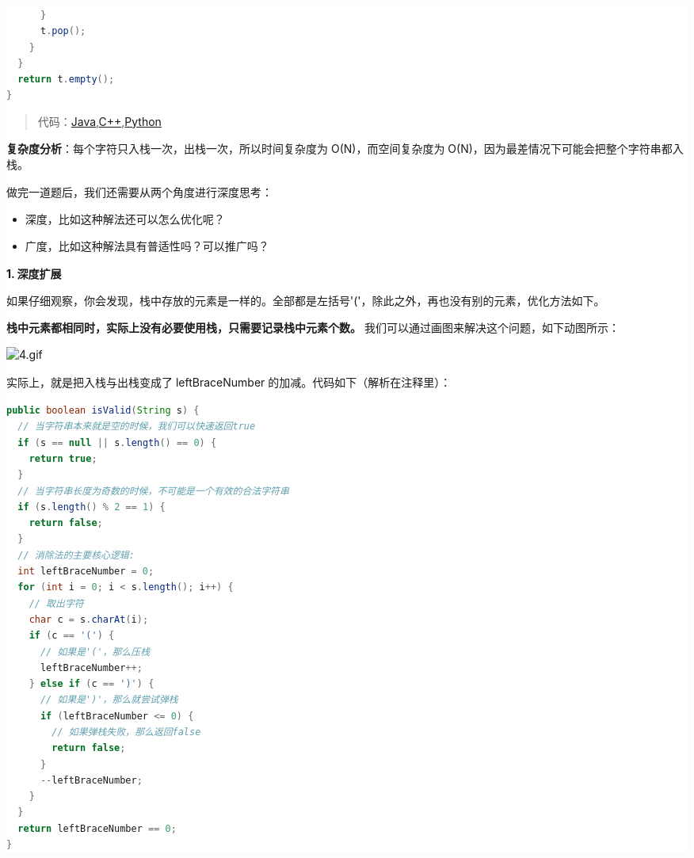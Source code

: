 ```java
      }
      t.pop();
    }
  }
  return t.empty();  
}
```

> 代码：[Java](https://github.com/lagoueduCol/Algorithm-Dryad/blob/main/01.Stack/Example01.Java),[C++](https://github.com/lagoueduCol/Algorithm-Dryad/blob/main/01.Stack/Example01.cpp),[Python](https://github.com/lagoueduCol/Algorithm-Dryad/blob/main/01.Stack/Example01.py)

**复杂度分析**：每个字符只入栈一次，出栈一次，所以时间复杂度为 O(N)，而空间复杂度为 O(N)，因为最差情况下可能会把整个字符串都入栈。

做完一道题后，我们还需要从两个角度进行深度思考：

- 深度，比如这种解法还可以怎么优化呢？
    
- 广度，比如这种解法具有普适性吗？可以推广吗？
    

**1\. 深度扩展**

如果仔细观察，你会发现，栈中存放的元素是一样的。全部都是左括号'('，除此之外，再也没有别的元素，优化方法如下。

**栈中元素都相同时，实际上没有必要使用栈，只需要记录栈中元素个数。** 我们可以通过画图来解决这个问题，如下动图所示：

![4.gif](http://p4ui.toweydoc.tech:20080/images/stydocs/CioPOWA4kG2AWiD2AAJ2CaCcwJY807.gif)

实际上，就是把入栈与出栈变成了 leftBraceNumber 的加减。代码如下（解析在注释里）：

```java
public boolean isValid(String s) {
  // 当字符串本来就是空的时候，我们可以快速返回true
  if (s == null || s.length() == 0) {
    return true;
  }
  // 当字符串长度为奇数的时候，不可能是一个有效的合法字符串
  if (s.length() % 2 == 1) {
    return false;
  }
  // 消除法的主要核心逻辑:
  int leftBraceNumber = 0;
  for (int i = 0; i < s.length(); i++) {
    // 取出字符
    char c = s.charAt(i);
    if (c == '(') {
      // 如果是'('，那么压栈
      leftBraceNumber++;
    } else if (c == ')') {
      // 如果是')'，那么就尝试弹栈
      if (leftBraceNumber <= 0) {
        // 如果弹栈失败，那么返回false
        return false;
      }
      --leftBraceNumber;
    }
  }
  return leftBraceNumber == 0;
}

```
